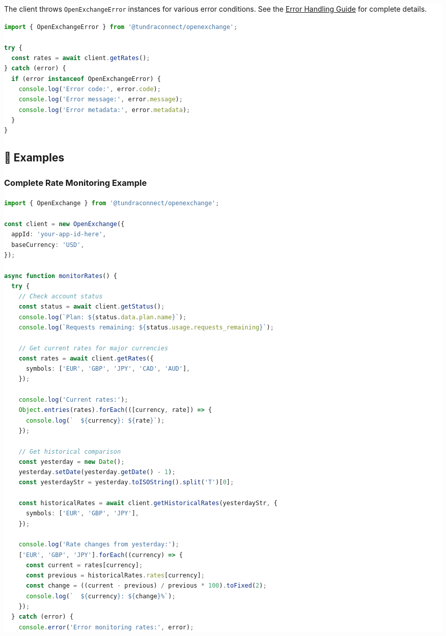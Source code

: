 The client throws `OpenExchangeError` instances for various error conditions. See the [Error Handling Guide](./errors.md) for complete details.

```typescript
import { OpenExchangeError } from '@tundraconnect/openexchange';

try {
  const rates = await client.getRates();
} catch (error) {
  if (error instanceof OpenExchangeError) {
    console.log('Error code:', error.code);
    console.log('Error message:', error.message);
    console.log('Error metadata:', error.metadata);
  }
}
```

## 📝 Examples

### Complete Rate Monitoring Example

```typescript
import { OpenExchange } from '@tundraconnect/openexchange';

const client = new OpenExchange({
  appId: 'your-app-id-here',
  baseCurrency: 'USD',
});

async function monitorRates() {
  try {
    // Check account status
    const status = await client.getStatus();
    console.log(`Plan: ${status.data.plan.name}`);
    console.log(`Requests remaining: ${status.usage.requests_remaining}`);

    // Get current rates for major currencies
    const rates = await client.getRates({
      symbols: ['EUR', 'GBP', 'JPY', 'CAD', 'AUD'],
    });

    console.log('Current rates:');
    Object.entries(rates).forEach(([currency, rate]) => {
      console.log(`  ${currency}: ${rate}`);
    });

    // Get historical comparison
    const yesterday = new Date();
    yesterday.setDate(yesterday.getDate() - 1);
    const yesterdayStr = yesterday.toISOString().split('T')[0];

    const historicalRates = await client.getHistoricalRates(yesterdayStr, {
      symbols: ['EUR', 'GBP', 'JPY'],
    });

    console.log('Rate changes from yesterday:');
    ['EUR', 'GBP', 'JPY'].forEach((currency) => {
      const current = rates[currency];
      const previous = historicalRates.rates[currency];
      const change = ((current - previous) / previous * 100).toFixed(2);
      console.log(`  ${currency}: ${change}%`);
    });
  } catch (error) {
    console.error('Error monitoring rates:', error);
```